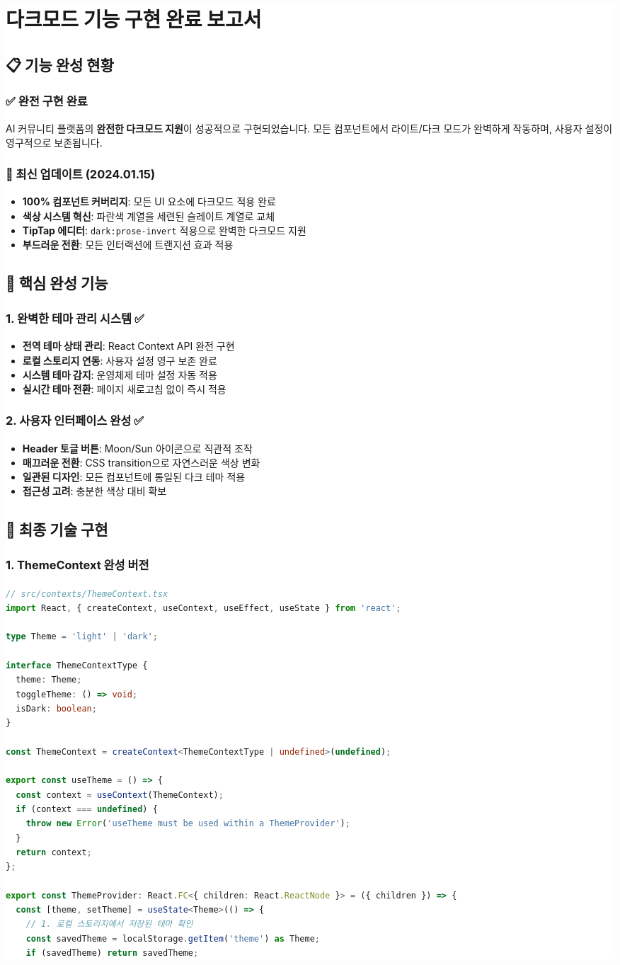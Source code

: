 # 다크모드 기능 구현 완료 보고서

## 📋 기능 완성 현황

### ✅ 완전 구현 완료
AI 커뮤니티 플랫폼의 **완전한 다크모드 지원**이 성공적으로 구현되었습니다. 
모든 컴포넌트에서 라이트/다크 모드가 완벽하게 작동하며, 사용자 설정이 영구적으로 보존됩니다.

### 🚀 최신 업데이트 (2024.01.15)
- **100% 컴포넌트 커버리지**: 모든 UI 요소에 다크모드 적용 완료
- **색상 시스템 혁신**: 파란색 계열을 세련된 슬레이트 계열로 교체
- **TipTap 에디터**: `dark:prose-invert` 적용으로 완벽한 다크모드 지원
- **부드러운 전환**: 모든 인터랙션에 트랜지션 효과 적용

## 🎯 핵심 완성 기능

### 1. 완벽한 테마 관리 시스템 ✅
- **전역 테마 상태 관리**: React Context API 완전 구현
- **로컬 스토리지 연동**: 사용자 설정 영구 보존 완료
- **시스템 테마 감지**: 운영체제 테마 설정 자동 적용
- **실시간 테마 전환**: 페이지 새로고침 없이 즉시 적용

### 2. 사용자 인터페이스 완성 ✅
- **Header 토글 버튼**: Moon/Sun 아이콘으로 직관적 조작
- **매끄러운 전환**: CSS transition으로 자연스러운 색상 변화
- **일관된 디자인**: 모든 컴포넌트에 통일된 다크 테마 적용
- **접근성 고려**: 충분한 색상 대비 확보

## 🔧 최종 기술 구현

### 1. ThemeContext 완성 버전

```typescript
// src/contexts/ThemeContext.tsx
import React, { createContext, useContext, useEffect, useState } from 'react';

type Theme = 'light' | 'dark';

interface ThemeContextType {
  theme: Theme;
  toggleTheme: () => void;
  isDark: boolean;
}

const ThemeContext = createContext<ThemeContextType | undefined>(undefined);

export const useTheme = () => {
  const context = useContext(ThemeContext);
  if (context === undefined) {
    throw new Error('useTheme must be used within a ThemeProvider');
  }
  return context;
};

export const ThemeProvider: React.FC<{ children: React.ReactNode }> = ({ children }) => {
  const [theme, setTheme] = useState<Theme>(() => {
    // 1. 로컬 스토리지에서 저장된 테마 확인
    const savedTheme = localStorage.getItem('theme') as Theme;
    if (savedTheme) return savedTheme;
```